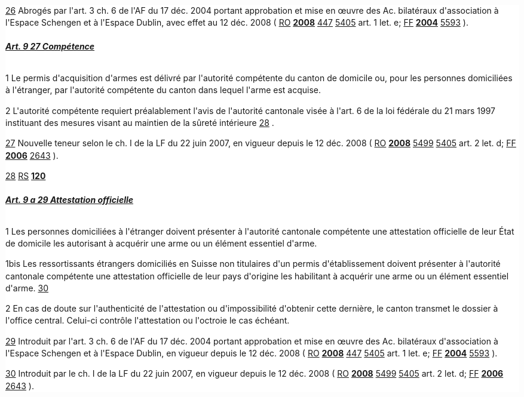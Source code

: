 [26](#fnbck-d6e992) Abrogés par l'art. 3 ch. 6 de l'AF du 17 déc. 2004 portant approbation et mise en œuvre des Ac. bilatéraux d'association à l'Espace Schengen et à l'Espace Dublin, avec effet au 12 déc. 2008 ( [RO](https://fedlex.data.admin.ch/eli/oc/2008/112) [**2008**](https://fedlex.data.admin.ch/eli/oc/2008/112) [447](https://fedlex.data.admin.ch/eli/oc/2008/112) [5405](https://fedlex.data.admin.ch/eli/oc/2008/755) art. 1 let. e; [FF](https://fedlex.data.admin.ch/eli/fga/2004/1084) [**2004**](https://fedlex.data.admin.ch/eli/fga/2004/1084) [5593](https://fedlex.data.admin.ch/eli/fga/2004/1084) ).

###### [**Art. 9 27 Compétence**](#art_9)

1 Le permis d'acquisition d'armes est délivré par l'autorité compétente du canton de domicile ou, pour les personnes domiciliées à l'étranger, par l'autorité compétente du canton dans lequel l'arme est acquise.

2 L'autorité compétente requiert préalablement l'avis de l'autorité cantonale visée à l'art. 6 de la loi fédérale du 21 mars 1997 instituant des mesures visant au maintien de la sûreté intérieure [28](#fn-d6e1044) .

[27](#fnbck-d6e1014) Nouvelle teneur selon le ch. I de la LF du 22 juin 2007, en vigueur depuis le 12 déc. 2008 ( [RO](https://fedlex.data.admin.ch/eli/oc/2008/766) [**2008**](https://fedlex.data.admin.ch/eli/oc/2008/766) [5499](https://fedlex.data.admin.ch/eli/oc/2008/766) [5405](https://fedlex.data.admin.ch/eli/oc/2008/755) art. 2 let. d; [FF](https://fedlex.data.admin.ch/eli/fga/2006/280) [**2006**](https://fedlex.data.admin.ch/eli/fga/2006/280) [2643](https://fedlex.data.admin.ch/eli/fga/2006/280) ).

[28](#fnbck-d6e1044) [RS](https://fedlex.data.admin.ch/eli/cc/1998/1546_1546_1546) [**120**](https://fedlex.data.admin.ch/eli/cc/1998/1546_1546_1546)

###### [**Art. 9 a 29 Attestation officielle**](#art_9_a)

1 Les personnes domiciliées à l'étranger doivent présenter à l'autorité cantonale compétente une attestation officielle de leur État de domicile les autorisant à acquérir une arme ou un élément essentiel d'arme.

1bis Les ressortissants étrangers domiciliés en Suisse non titulaires d'un permis d'établissement doivent présenter à l'autorité cantonale compétente une attestation officielle de leur pays d'origine les habilitant à acquérir une arme ou un élément essentiel d'arme. [30](#fn-d6e1089)

2 En cas de doute sur l'authenticité de l'attestation ou d'impossibilité d'obtenir cette dernière, le canton transmet le dossier à l'office central. Celui-ci contrôle l'attestation ou l'octroie le cas échéant.

[29](#fnbck-d6e1059) Introduit par l'art. 3 ch. 6 de l'AF du 17 déc. 2004 portant approbation et mise en œuvre des Ac. bilatéraux d'association à l'Espace Schengen et à l'Espace Dublin, en vigueur depuis le 12 déc. 2008 ( [RO](https://fedlex.data.admin.ch/eli/oc/2008/112) [**2008**](https://fedlex.data.admin.ch/eli/oc/2008/112) [447](https://fedlex.data.admin.ch/eli/oc/2008/112) [5405](https://fedlex.data.admin.ch/eli/oc/2008/755) art. 1 let. e; [FF](https://fedlex.data.admin.ch/eli/fga/2004/1084) [**2004**](https://fedlex.data.admin.ch/eli/fga/2004/1084) [5593](https://fedlex.data.admin.ch/eli/fga/2004/1084) ).

[30](#fnbck-d6e1089) Introduit par le ch. I de la LF du 22 juin 2007, en vigueur depuis le 12 déc. 2008  ( [RO](https://fedlex.data.admin.ch/eli/oc/2008/766) [**2008**](https://fedlex.data.admin.ch/eli/oc/2008/766) [5499](https://fedlex.data.admin.ch/eli/oc/2008/766) [5405](https://fedlex.data.admin.ch/eli/oc/2008/755) art. 2 let. d; [FF](https://fedlex.data.admin.ch/eli/fga/2006/280) [**2006**](https://fedlex.data.admin.ch/eli/fga/2006/280) [2643](https://fedlex.data.admin.ch/eli/fga/2006/280) ).
